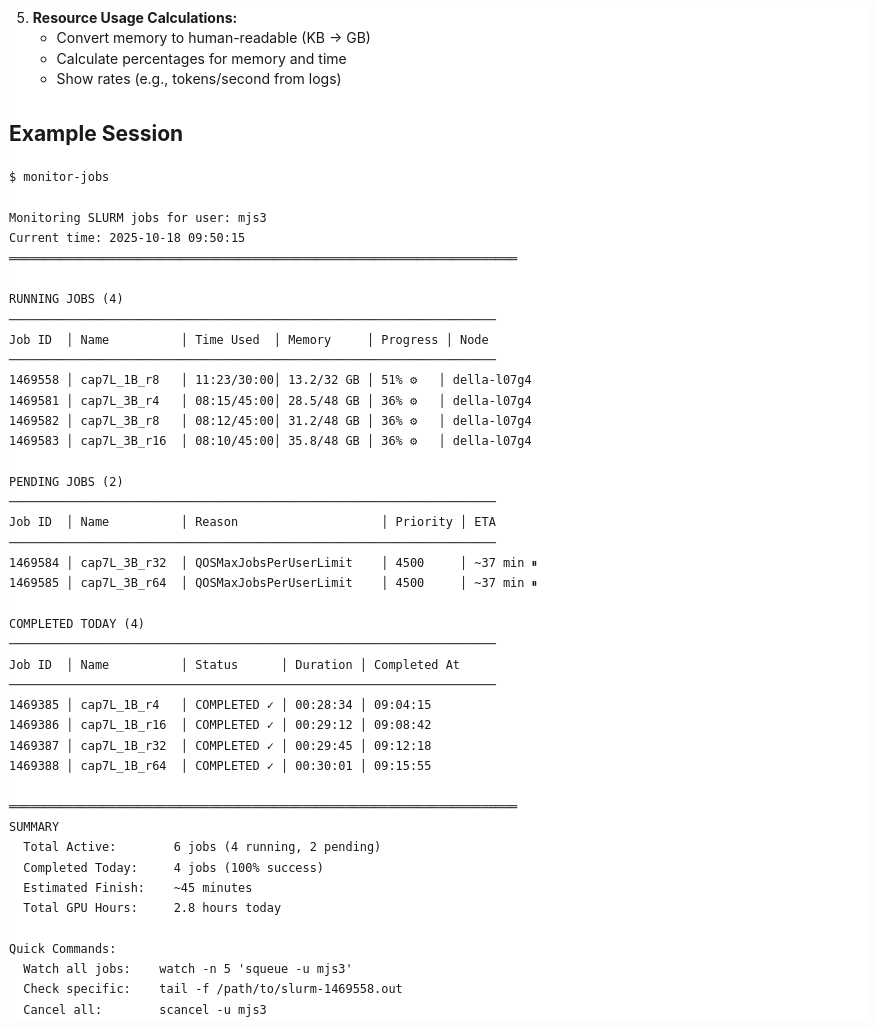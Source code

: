 5. **Resource Usage Calculations:**
   - Convert memory to human-readable (KB → GB)
   - Calculate percentages for memory and time
   - Show rates (e.g., tokens/second from logs)

## Example Session

```
$ monitor-jobs

Monitoring SLURM jobs for user: mjs3
Current time: 2025-10-18 09:50:15
═══════════════════════════════════════════════════════════════════════

RUNNING JOBS (4)
────────────────────────────────────────────────────────────────────
Job ID  │ Name          │ Time Used  │ Memory     │ Progress │ Node
────────────────────────────────────────────────────────────────────
1469558 │ cap7L_1B_r8   │ 11:23/30:00│ 13.2/32 GB │ 51% ⚙️   │ della-l07g4
1469581 │ cap7L_3B_r4   │ 08:15/45:00│ 28.5/48 GB │ 36% ⚙️   │ della-l07g4
1469582 │ cap7L_3B_r8   │ 08:12/45:00│ 31.2/48 GB │ 36% ⚙️   │ della-l07g4
1469583 │ cap7L_3B_r16  │ 08:10/45:00│ 35.8/48 GB │ 36% ⚙️   │ della-l07g4

PENDING JOBS (2)
────────────────────────────────────────────────────────────────────
Job ID  │ Name          │ Reason                    │ Priority │ ETA
────────────────────────────────────────────────────────────────────
1469584 │ cap7L_3B_r32  │ QOSMaxJobsPerUserLimit    │ 4500     │ ~37 min ⏸
1469585 │ cap7L_3B_r64  │ QOSMaxJobsPerUserLimit    │ 4500     │ ~37 min ⏸

COMPLETED TODAY (4)
────────────────────────────────────────────────────────────────────
Job ID  │ Name          │ Status      │ Duration │ Completed At
────────────────────────────────────────────────────────────────────
1469385 │ cap7L_1B_r4   │ COMPLETED ✓ │ 00:28:34 │ 09:04:15
1469386 │ cap7L_1B_r16  │ COMPLETED ✓ │ 00:29:12 │ 09:08:42
1469387 │ cap7L_1B_r32  │ COMPLETED ✓ │ 00:29:45 │ 09:12:18
1469388 │ cap7L_1B_r64  │ COMPLETED ✓ │ 00:30:01 │ 09:15:55

═══════════════════════════════════════════════════════════════════════
SUMMARY
  Total Active:        6 jobs (4 running, 2 pending)
  Completed Today:     4 jobs (100% success)
  Estimated Finish:    ~45 minutes
  Total GPU Hours:     2.8 hours today

Quick Commands:
  Watch all jobs:    watch -n 5 'squeue -u mjs3'
  Check specific:    tail -f /path/to/slurm-1469558.out
  Cancel all:        scancel -u mjs3
```
